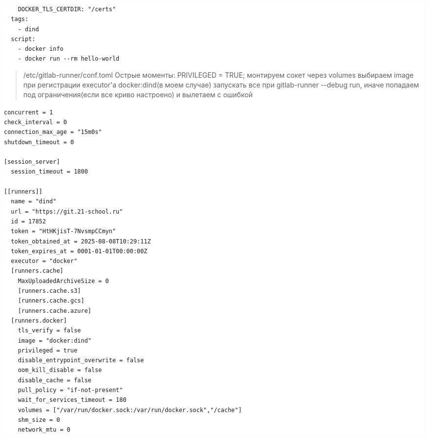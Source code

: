 ```
    DOCKER_TLS_CERTDIR: "/certs"
  tags:
    - dind
  script:
    - docker info
    - docker run --rm hello-world
```

>/etc/gitlab-runner/conf.toml
Острые моменты:
PRIVILEGED = TRUE; 
монтируем сокет через volumes
выбираем image при регистрации executor'a docker:dind(в моем случае)
запускать все при gitlab-runner --debug run, иначе попадаем под ограничения(если все криво настроено) и вылетаем с ошибкой

```
concurrent = 1
check_interval = 0
connection_max_age = "15m0s"
shutdown_timeout = 0

[session_server]
  session_timeout = 1800

[[runners]]
  name = "dind"
  url = "https://git.21-school.ru"
  id = 17852
  token = "HtHKjisT-7NvsmpCCmyn"
  token_obtained_at = 2025-08-08T10:29:11Z
  token_expires_at = 0001-01-01T00:00:00Z
  executor = "docker"
  [runners.cache]
    MaxUploadedArchiveSize = 0
    [runners.cache.s3]
    [runners.cache.gcs]
    [runners.cache.azure]
  [runners.docker]
    tls_verify = false
    image = "docker:dind"
    privileged = true
    disable_entrypoint_overwrite = false
    oom_kill_disable = false
    disable_cache = false
    pull_policy = "if-not-present"
    wait_for_services_timeout = 180
    volumes = ["/var/run/docker.sock:/var/run/docker.sock","/cache"]
    shm_size = 0
    network_mtu = 0
```
